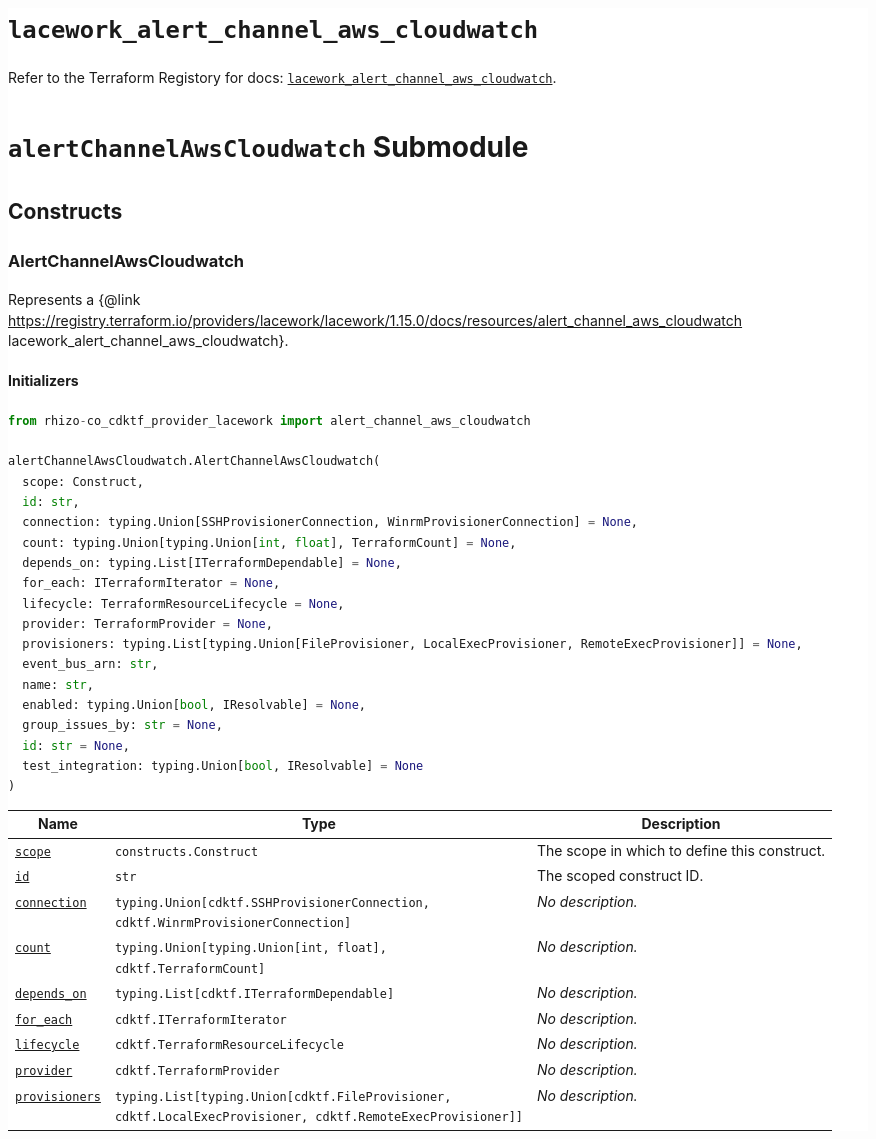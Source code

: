 # `lacework_alert_channel_aws_cloudwatch`

Refer to the Terraform Registory for docs: [`lacework_alert_channel_aws_cloudwatch`](https://registry.terraform.io/providers/lacework/lacework/1.15.0/docs/resources/alert_channel_aws_cloudwatch).

# `alertChannelAwsCloudwatch` Submodule <a name="`alertChannelAwsCloudwatch` Submodule" id="rhizo-co-terraform-provider-lacework.alertChannelAwsCloudwatch"></a>

## Constructs <a name="Constructs" id="Constructs"></a>

### AlertChannelAwsCloudwatch <a name="AlertChannelAwsCloudwatch" id="rhizo-co-terraform-provider-lacework.alertChannelAwsCloudwatch.AlertChannelAwsCloudwatch"></a>

Represents a {@link https://registry.terraform.io/providers/lacework/lacework/1.15.0/docs/resources/alert_channel_aws_cloudwatch lacework_alert_channel_aws_cloudwatch}.

#### Initializers <a name="Initializers" id="rhizo-co-terraform-provider-lacework.alertChannelAwsCloudwatch.AlertChannelAwsCloudwatch.Initializer"></a>

```python
from rhizo-co_cdktf_provider_lacework import alert_channel_aws_cloudwatch

alertChannelAwsCloudwatch.AlertChannelAwsCloudwatch(
  scope: Construct,
  id: str,
  connection: typing.Union[SSHProvisionerConnection, WinrmProvisionerConnection] = None,
  count: typing.Union[typing.Union[int, float], TerraformCount] = None,
  depends_on: typing.List[ITerraformDependable] = None,
  for_each: ITerraformIterator = None,
  lifecycle: TerraformResourceLifecycle = None,
  provider: TerraformProvider = None,
  provisioners: typing.List[typing.Union[FileProvisioner, LocalExecProvisioner, RemoteExecProvisioner]] = None,
  event_bus_arn: str,
  name: str,
  enabled: typing.Union[bool, IResolvable] = None,
  group_issues_by: str = None,
  id: str = None,
  test_integration: typing.Union[bool, IResolvable] = None
)
```

| **Name** | **Type** | **Description** |
| --- | --- | --- |
| <code><a href="#rhizo-co-terraform-provider-lacework.alertChannelAwsCloudwatch.AlertChannelAwsCloudwatch.Initializer.parameter.scope">scope</a></code> | <code>constructs.Construct</code> | The scope in which to define this construct. |
| <code><a href="#rhizo-co-terraform-provider-lacework.alertChannelAwsCloudwatch.AlertChannelAwsCloudwatch.Initializer.parameter.id">id</a></code> | <code>str</code> | The scoped construct ID. |
| <code><a href="#rhizo-co-terraform-provider-lacework.alertChannelAwsCloudwatch.AlertChannelAwsCloudwatch.Initializer.parameter.connection">connection</a></code> | <code>typing.Union[cdktf.SSHProvisionerConnection, cdktf.WinrmProvisionerConnection]</code> | *No description.* |
| <code><a href="#rhizo-co-terraform-provider-lacework.alertChannelAwsCloudwatch.AlertChannelAwsCloudwatch.Initializer.parameter.count">count</a></code> | <code>typing.Union[typing.Union[int, float], cdktf.TerraformCount]</code> | *No description.* |
| <code><a href="#rhizo-co-terraform-provider-lacework.alertChannelAwsCloudwatch.AlertChannelAwsCloudwatch.Initializer.parameter.dependsOn">depends_on</a></code> | <code>typing.List[cdktf.ITerraformDependable]</code> | *No description.* |
| <code><a href="#rhizo-co-terraform-provider-lacework.alertChannelAwsCloudwatch.AlertChannelAwsCloudwatch.Initializer.parameter.forEach">for_each</a></code> | <code>cdktf.ITerraformIterator</code> | *No description.* |
| <code><a href="#rhizo-co-terraform-provider-lacework.alertChannelAwsCloudwatch.AlertChannelAwsCloudwatch.Initializer.parameter.lifecycle">lifecycle</a></code> | <code>cdktf.TerraformResourceLifecycle</code> | *No description.* |
| <code><a href="#rhizo-co-terraform-provider-lacework.alertChannelAwsCloudwatch.AlertChannelAwsCloudwatch.Initializer.parameter.provider">provider</a></code> | <code>cdktf.TerraformProvider</code> | *No description.* |
| <code><a href="#rhizo-co-terraform-provider-lacework.alertChannelAwsCloudwatch.AlertChannelAwsCloudwatch.Initializer.parameter.provisioners">provisioners</a></code> | <code>typing.List[typing.Union[cdktf.FileProvisioner, cdktf.LocalExecProvisioner, cdktf.RemoteExecProvisioner]]</code> | *No description.* |